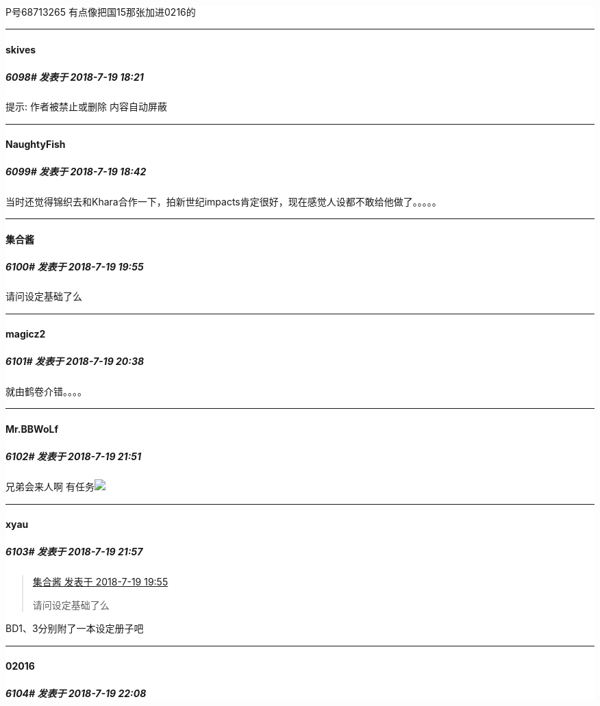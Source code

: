 P号68713265</blockquote>
有点像把国15那张加进0216的

*****

####  skives  
##### 6098#       发表于 2018-7-19 18:21

提示: 作者被禁止或删除 内容自动屏蔽

*****

####  NaughtyFish  
##### 6099#       发表于 2018-7-19 18:42

当时还觉得锦织去和Khara合作一下，拍新世纪impacts肯定很好，现在感觉人设都不敢给他做了。。。。。

*****

####  集合酱  
##### 6100#       发表于 2018-7-19 19:55

请问设定基础了么

*****

####  magicz2  
##### 6101#       发表于 2018-7-19 20:38

就由鹤卷介错。。。。

*****

####  Mr.BBWoLf  
##### 6102#       发表于 2018-7-19 21:51

兄弟会来人啊 有任务<img src="https://static.saraba1st.com/image/smiley/face2017/086.png" referrerpolicy="no-referrer">

*****

####  xyau  
##### 6103#       发表于 2018-7-19 21:57

<blockquote><a href="httphttps://bbs.saraba1st.com/2b/forum.php?mod=redirect&amp;goto=findpost&amp;pid=40384923&amp;ptid=1722710" target="_blank">集合酱 发表于 2018-7-19 19:55</a>

请问设定基础了么</blockquote>
BD1、3分别附了一本设定册子吧

*****

####  02016  
##### 6104#       发表于 2018-7-19 22:08
